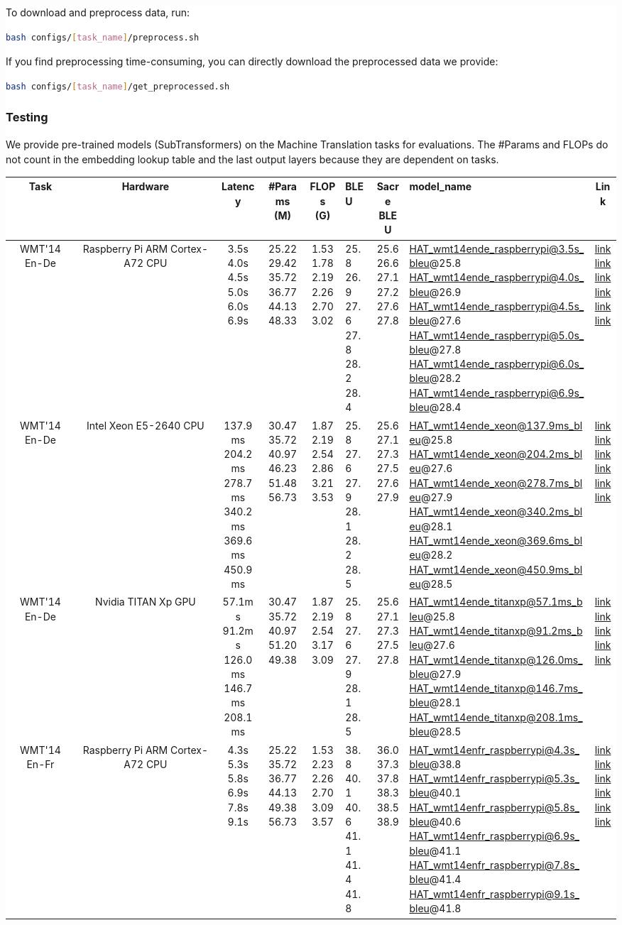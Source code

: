 To download and preprocess data, run:
```bash
bash configs/[task_name]/preprocess.sh
```

If you find preprocessing time-consuming, you can directly download the preprocessed data we provide:
```bash
bash configs/[task_name]/get_preprocessed.sh
```


### Testing
We provide pre-trained models (SubTransformers) on the Machine Translation tasks for evaluations. The #Params and FLOPs do not count in the embedding lookup table and the last output layers because they are dependent on tasks.

| Task | Hardware | Latency | #Params<br>(M) | FLOPs<br>(G) | BLEU | Sacre<br>BLEU | model_name | Link |
|:-----------:|:-----------:|:-----------:|:-----------:|:-----------:|:-----------|:-----------:|:-----------|:-----------:|
| WMT'14 En-De | Raspberry Pi ARM Cortex-A72 CPU | 3.5s <br> 4.0s <br> 4.5s <br> 5.0s <br> 6.0s <br> 6.9s | 25.22 <br> 29.42 <br> 35.72 <br> 36.77 <br> 44.13 <br> 48.33 | 1.53 <br> 1.78 <br> 2.19 <br> 2.26 <br> 2.70 <br> 3.02 | 25.8 <br> 26.9 <br> 27.6 <br> 27.8 <br> 28.2 <br> 28.4 | 25.6 <br> 26.6 <br> 27.1 <br> 27.2 <br> 27.6 <br> 27.8 | HAT_wmt14ende_raspberrypi@3.5s_bleu@25.8 <br> HAT_wmt14ende_raspberrypi@4.0s_bleu@26.9 <br> HAT_wmt14ende_raspberrypi@4.5s_bleu@27.6 <br> HAT_wmt14ende_raspberrypi@5.0s_bleu@27.8 <br> HAT_wmt14ende_raspberrypi@6.0s_bleu@28.2 <br> HAT_wmt14ende_raspberrypi@6.9s_bleu@28.4 | [link](https://www.dropbox.com/s/pmfwwg1d1kmfdh5/HAT_wmt14ende_raspberrypi@3.5s_bleu@25.8.pt?dl=0) <br> [link](https://www.dropbox.com/s/ko0i65k1664p74u/HAT_wmt14ende_raspberrypi@4.0s_bleu@26.9.pt?dl=0) <br> [link](https://www.dropbox.com/s/f4y6u9cbcdykeha/HAT_wmt14ende_raspberrypi@4.5s_bleu@27.6.pt?dl=0) <br> [link](https://www.dropbox.com/s/av5vycafxo57x6w/HAT_wmt14ende_raspberrypi@5.0s_bleu@27.8.pt?dl=0) <br> [link](https://www.dropbox.com/s/ywedqumq91a4ekn/HAT_wmt14ende_raspberrypi@6.0s_bleu@28.2.pt?dl=0) <br> [link](https://www.dropbox.com/s/x7iucaotbeald3q/HAT_wmt14ende_raspberrypi@6.9s_bleu@28.4.pt?dl=0) |
| WMT'14 En-De | Intel Xeon E5-2640 CPU | 137.9ms <br> 204.2ms <br> 278.7ms <br> 340.2ms <br> 369.6ms <br> 450.9ms | 30.47 <br> 35.72 <br> 40.97 <br> 46.23 <br> 51.48 <br> 56.73 | 1.87 <br> 2.19 <br> 2.54 <br> 2.86 <br> 3.21 <br> 3.53 | 25.8 <br> 27.6 <br> 27.9 <br> 28.1 <br> 28.2 <br> 28.5 | 25.6 <br> 27.1 <br> 27.3 <br> 27.5 <br> 27.6 <br> 27.9 | HAT_wmt14ende_xeon@137.9ms_bleu@25.8 <br> HAT_wmt14ende_xeon@204.2ms_bleu@27.6 <br> HAT_wmt14ende_xeon@278.7ms_bleu@27.9 <br> HAT_wmt14ende_xeon@340.2ms_bleu@28.1 <br> HAT_wmt14ende_xeon@369.6ms_bleu@28.2 <br> HAT_wmt14ende_xeon@450.9ms_bleu@28.5 | [link](https://www.dropbox.com/s/bvq3y6igoyxe1t5/HAT_wmt14ende_xeon@137.9ms_bleu@25.8.pt?dl=0) <br> [link](https://www.dropbox.com/s/yg12xz504uw2g1s/HAT_wmt14ende_xeon@204.2ms_bleu@27.6.pt?dl=0) <br> [link](https://www.dropbox.com/s/l5ljas8zyg9ik65/HAT_wmt14ende_xeon@278.7ms_bleu@27.9.pt?dl=0) <br> [link](https://www.dropbox.com/s/fkp61h8jbyt524i/HAT_wmt14ende_xeon@340.2ms_bleu@28.1.pt?dl=0) <br> [link](https://www.dropbox.com/s/3mv3oaddeb132np/HAT_wmt14ende_xeon@369.6ms_bleu@28.2.pt?dl=0) <br> [link](https://www.dropbox.com/s/bjldda9nzj7cpni/HAT_wmt14ende_xeon@450.9ms_bleu@28.5.pt?dl=0) |
| WMT'14 En-De | Nvidia TITAN Xp GPU | 57.1ms <br> 91.2ms <br> 126.0ms <br> 146.7ms <br> 208.1ms | 30.47 <br> 35.72 <br> 40.97 <br> 51.20 <br> 49.38 | 1.87 <br> 2.19 <br> 2.54 <br> 3.17 <br> 3.09 <br> | 25.8 <br> 27.6 <br> 27.9 <br> 28.1 <br> 28.5 | 25.6 <br> 27.1 <br> 27.3 <br> 27.5 <br> 27.8 | HAT_wmt14ende_titanxp@57.1ms_bleu@25.8 <br> HAT_wmt14ende_titanxp@91.2ms_bleu@27.6 <br> HAT_wmt14ende_titanxp@126.0ms_bleu@27.9 <br> HAT_wmt14ende_titanxp@146.7ms_bleu@28.1 <br> HAT_wmt14ende_titanxp@208.1ms_bleu@28.5 | [link](https://www.dropbox.com/s/71w5t0qidsxqe1e/HAT_wmt14ende_titanxp@57.1ms_bleu@25.8.pt?dl=0) <br> [link](https://www.dropbox.com/s/j0hnmxw6xz6tskh/HAT_wmt14ende_titanxp@91.2ms_bleu@27.6.pt?dl=0) <br> [link](https://www.dropbox.com/s/pyetdnbz1zvcfg5/HAT_wmt14ende_titanxp@126.0ms_bleu@27.9.pt?dl=0) <br> [link](https://www.dropbox.com/s/ixn832oai2k44j9/HAT_wmt14ende_titanxp@146.7ms_bleu@28.1.pt?dl=0) <br> [link](https://www.dropbox.com/s/owpdwmqwpn9jw14/HAT_wmt14ende_titanxp@208.1ms_bleu@28.5.pt?dl=0) |
| WMT'14 En-Fr | Raspberry Pi ARM Cortex-A72 CPU | 4.3s <br> 5.3s <br> 5.8s <br> 6.9s <br> 7.8s <br> 9.1s | 25.22 <br> 35.72 <br> 36.77 <br> 44.13 <br> 49.38 <br> 56.73 | 1.53 <br> 2.23 <br> 2.26 <br> 2.70 <br> 3.09 <br> 3.57 | 38.8 <br> 40.1 <br> 40.6 <br> 41.1 <br> 41.4 <br> 41.8 | 36.0 <br> 37.3 <br> 37.8 <br> 38.3 <br> 38.5 <br> 38.9 | HAT_wmt14enfr_raspberrypi@4.3s_bleu@38.8 <br> HAT_wmt14enfr_raspberrypi@5.3s_bleu@40.1 <br> HAT_wmt14enfr_raspberrypi@5.8s_bleu@40.6 <br> HAT_wmt14enfr_raspberrypi@6.9s_bleu@41.1 <br> HAT_wmt14enfr_raspberrypi@7.8s_bleu@41.4 <br> HAT_wmt14enfr_raspberrypi@9.1s_bleu@41.8 | [link](https://www.dropbox.com/s/ku97fwz1oj1a112/HAT_wmt14enfr_raspberrypi@4.3s_bleu@38.8.pt?dl=0) <br> [link](https://www.dropbox.com/s/9noopb605fqmjpl/HAT_wmt14enfr_raspberrypi@5.3s_bleu@40.1.pt?dl=0) <br> [link](https://www.dropbox.com/s/vmdkh0ctpdac7gr/HAT_wmt14enfr_raspberrypi@5.8s_bleu@40.6.pt?dl=0) <br> [link](https://www.dropbox.com/s/dbo9abn5pnb6qgz/HAT_wmt14enfr_raspberrypi@6.9s_bleu@41.1.pt?dl=0) <br> [link](https://www.dropbox.com/s/x8tsbxbwkk64ejg/HAT_wmt14enfr_raspberrypi@7.8s_bleu@41.4.pt?dl=0) <br> [link](https://www.dropbox.com/s/zbsbl5e96y3t5zl/HAT_wmt14enfr_raspberrypi@9.1s_bleu@41.8.pt?dl=0) |